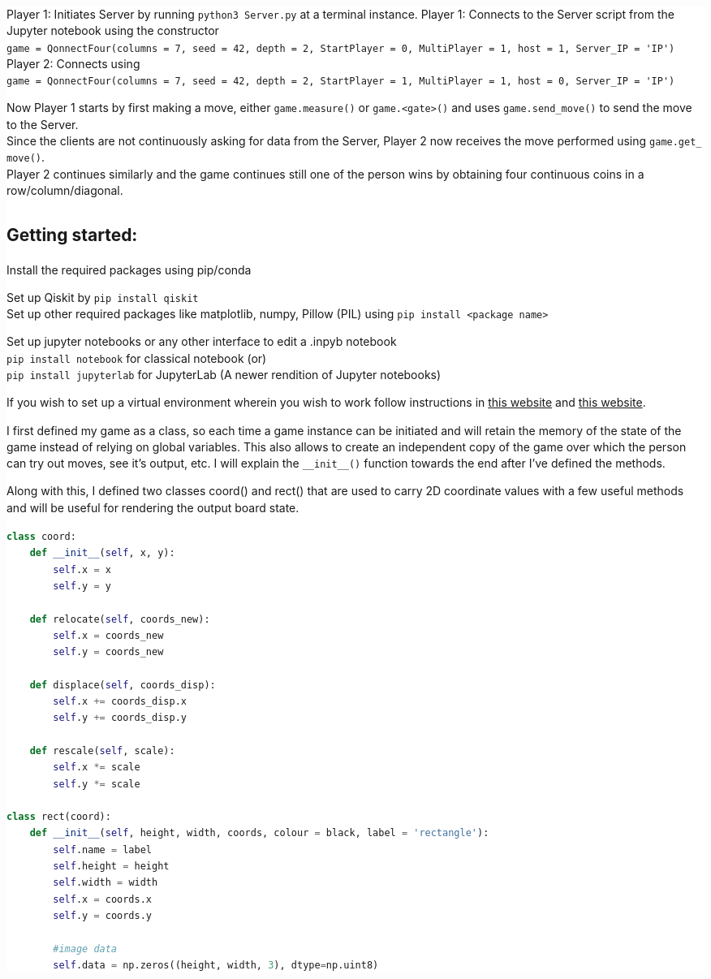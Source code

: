Player 1: Initiates Server by running `python3 Server.py` at a terminal instance.
Player 1: Connects to the Server script from the Jupyter notebook using the constructor  
    `game = QonnectFour(columns = 7, seed = 42, depth = 2, StartPlayer = 0, MultiPlayer = 1, host = 1, Server_IP = 'IP')`  
Player 2: Connects using  
    `game = QonnectFour(columns = 7, seed = 42, depth = 2, StartPlayer = 1, MultiPlayer = 1, host = 0, Server_IP = 'IP')`  

Now Player 1 starts by first making a move, either `game.measure()` or `game.<gate>()` and uses `game.send_move()` to send the move to the Server.  
Since the clients are not continuously asking for data from the Server, Player 2 now receives the move performed using `game.get_move()`.  
Player 2 continues similarly and the game continues still one of the person wins by obtaining four continuous coins in a row/column/diagonal.

## Getting started:  
Install the required packages using pip/conda  

Set up Qiskit by `pip install qiskit`  
Set up other required packages like matplotlib, numpy, Pillow (PIL) using `pip install <package name>`

Set up jupyter notebooks or any other interface to edit a .inpyb notebook  
`pip install notebook` for classical notebook (or)  
`pip install jupyterlab` for JupyterLab (A newer rendition of Jupyter notebooks)  

If you wish to set up a virtual environment wherein you wish to work follow instructions in [this website](https://docs.conda.io/projects/conda/en/latest/user-guide/tasks/manage-environments.html) and [this website](https://uoa-eresearch.github.io/eresearch-cookbook/recipe/2014/11/20/conda/).  

I first defined my game as a class, so each time a game instance can be initiated and will retain the memory of the state of the game instead of relying on global variables. This also allows to create an independent copy of the game over which the person can try out moves, see it’s output, etc. I will explain the `__init__()` function towards the end after I’ve defined the methods.  

Along with this, I defined two classes coord() and rect() that are used to carry 2D coordinate values with a few useful methods and will be useful for rendering the output board state.  

```python
class coord:
    def __init__(self, x, y):
        self.x = x
        self.y = y
    
    def relocate(self, coords_new):
        self.x = coords_new
        self.y = coords_new
        
    def displace(self, coords_disp):
        self.x += coords_disp.x
        self.y += coords_disp.y
        
    def rescale(self, scale):
        self.x *= scale
        self.y *= scale
        
class rect(coord):
    def __init__(self, height, width, coords, colour = black, label = 'rectangle'):
        self.name = label
        self.height = height
        self.width = width
        self.x = coords.x
        self.y = coords.y
        
        #image data
        self.data = np.zeros((height, width, 3), dtype=np.uint8)
```
